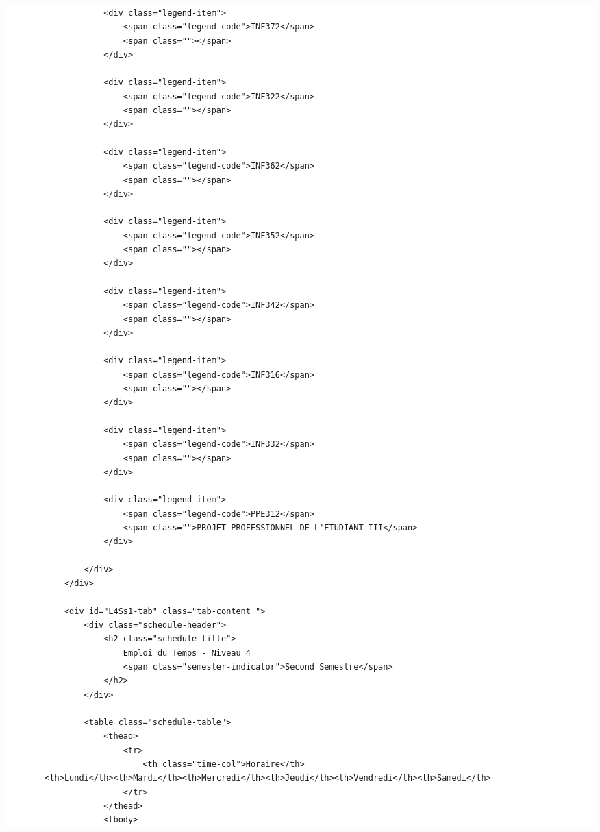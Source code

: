                         <div class="legend-item">
                            <span class="legend-code">INF372</span>
                            <span class=""></span>
                        </div>
                
                        <div class="legend-item">
                            <span class="legend-code">INF322</span>
                            <span class=""></span>
                        </div>
                
                        <div class="legend-item">
                            <span class="legend-code">INF362</span>
                            <span class=""></span>
                        </div>
                
                        <div class="legend-item">
                            <span class="legend-code">INF352</span>
                            <span class=""></span>
                        </div>
                
                        <div class="legend-item">
                            <span class="legend-code">INF342</span>
                            <span class=""></span>
                        </div>
                
                        <div class="legend-item">
                            <span class="legend-code">INF316</span>
                            <span class=""></span>
                        </div>
                
                        <div class="legend-item">
                            <span class="legend-code">INF332</span>
                            <span class=""></span>
                        </div>
                
                        <div class="legend-item">
                            <span class="legend-code">PPE312</span>
                            <span class="">PROJET PROFESSIONNEL DE L'ETUDIANT III</span>
                        </div>
                
                    </div>
                </div>
            
                <div id="L4Ss1-tab" class="tab-content ">
                    <div class="schedule-header">
                        <h2 class="schedule-title">
                            Emploi du Temps - Niveau 4 
                            <span class="semester-indicator">Second Semestre</span>
                        </h2>
                    </div>
                    
                    <table class="schedule-table">
                        <thead>
                            <tr>
                                <th class="time-col">Horaire</th>
            <th>Lundi</th><th>Mardi</th><th>Mercredi</th><th>Jeudi</th><th>Vendredi</th><th>Samedi</th>
                            </tr>
                        </thead>
                        <tbody>
            